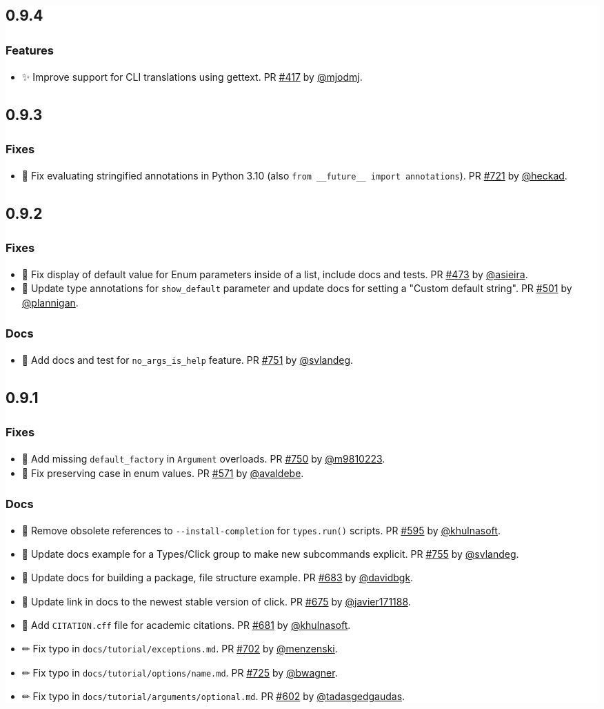 ## 0.9.4

### Features

* ✨ Improve support for CLI translations using gettext. PR [#417](https://github.com/khulnasoft/types/pull/417) by [@mjodmj](https://github.com/mjodmj).

## 0.9.3

### Fixes

* 🐛 Fix evaluating stringified annotations in Python 3.10 (also `from __future__ import annotations`). PR [#721](https://github.com/khulnasoft/types/pull/721) by [@heckad](https://github.com/heckad).

## 0.9.2

### Fixes

* 🐛 Fix display of default value for Enum parameters inside of a list, include docs and tests. PR [#473](https://github.com/khulnasoft/types/pull/473) by [@asieira](https://github.com/asieira).
* 🐛 Update type annotations for `show_default` parameter and update docs for setting a "Custom default string". PR [#501](https://github.com/khulnasoft/types/pull/501) by [@plannigan](https://github.com/plannigan).

### Docs

* 📝 Add docs and test for `no_args_is_help` feature. PR [#751](https://github.com/khulnasoft/types/pull/751) by [@svlandeg](https://github.com/svlandeg).

## 0.9.1

### Fixes

* 🐛 Add missing `default_factory` in `Argument` overloads. PR [#750](https://github.com/khulnasoft/types/pull/750) by [@m9810223](https://github.com/m9810223).
* 🐛 Fix preserving case in enum values. PR [#571](https://github.com/khulnasoft/types/pull/571) by [@avaldebe](https://github.com/avaldebe).

### Docs

* 📝 Remove obsolete references to `--install-completion` for `types.run()` scripts. PR [#595](https://github.com/khulnasoft/types/pull/595) by [@khulnasoft](https://github.com/khulnasoft).

* 📝 Update docs example for a Types/Click group to make new subcommands explicit. PR [#755](https://github.com/khulnasoft/types/pull/755) by [@svlandeg](https://github.com/svlandeg).
* 📝 Update docs for building a package, file structure example. PR [#683](https://github.com/khulnasoft/types/pull/683) by [@davidbgk](https://github.com/davidbgk).
* 📝 Update link in docs to the newest stable version of click. PR [#675](https://github.com/khulnasoft/types/pull/675) by [@javier171188](https://github.com/javier171188).
* 🔧 Add `CITATION.cff` file for academic citations. PR [#681](https://github.com/khulnasoft/types/pull/681) by [@khulnasoft](https://github.com/khulnasoft).
* ✏ Fix typo in `docs/tutorial/exceptions.md`. PR [#702](https://github.com/khulnasoft/types/pull/702) by [@menzenski](https://github.com/menzenski).
* ✏ Fix typo in `docs/tutorial/options/name.md`. PR [#725](https://github.com/khulnasoft/types/pull/725) by [@bwagner](https://github.com/bwagner).
* ✏ Fix typo in `docs/tutorial/arguments/optional.md`. PR [#602](https://github.com/khulnasoft/types/pull/602) by [@tadasgedgaudas](https://github.com/tadasgedgaudas).
